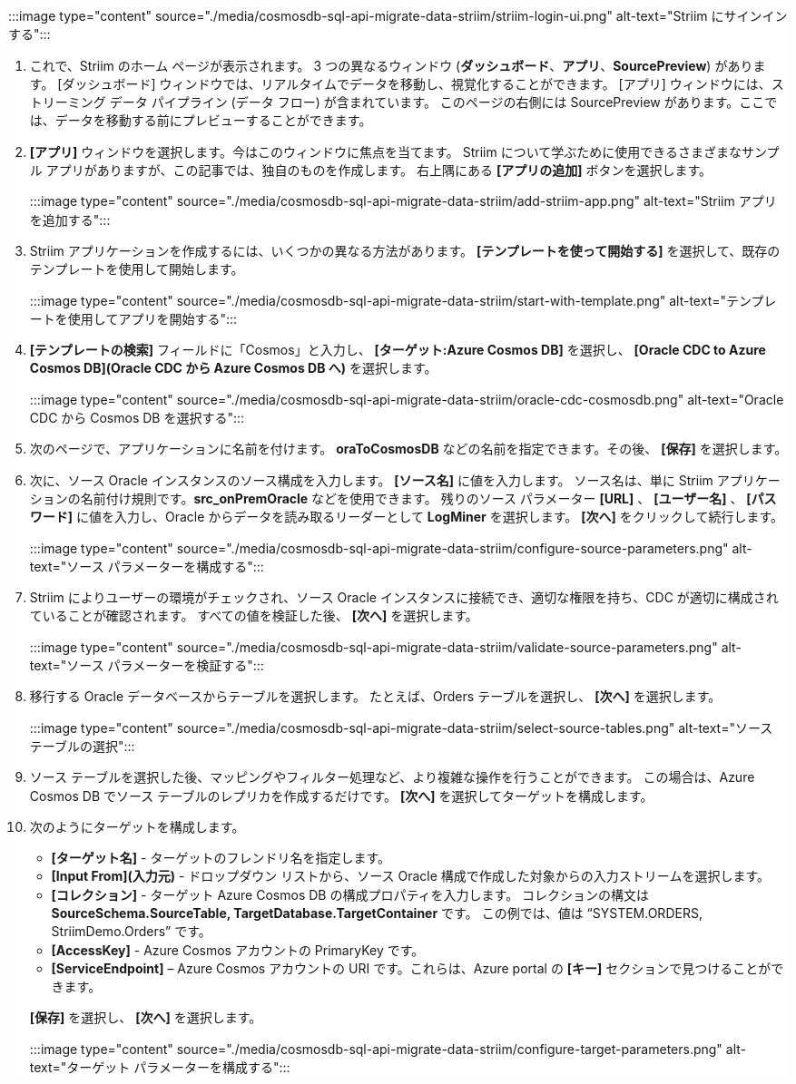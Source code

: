    :::image type="content" source="./media/cosmosdb-sql-api-migrate-data-striim/striim-login-ui.png" alt-text="Striim にサインインする":::

1. これで、Striim のホーム ページが表示されます。 3 つの異なるウィンドウ (**ダッシュボード**、**アプリ**、**SourcePreview**) があります。 [ダッシュボード] ウィンドウでは、リアルタイムでデータを移動し、視覚化することができます。 [アプリ] ウィンドウには、ストリーミング データ パイプライン (データ フロー) が含まれています。 このページの右側には SourcePreview があります。ここでは、データを移動する前にプレビューすることができます。

1. **[アプリ]** ウィンドウを選択します。今はこのウィンドウに焦点を当てます。 Striim について学ぶために使用できるさまざまなサンプル アプリがありますが、この記事では、独自のものを作成します。 右上隅にある **[アプリの追加]** ボタンを選択します。

   :::image type="content" source="./media/cosmosdb-sql-api-migrate-data-striim/add-striim-app.png" alt-text="Striim アプリを追加する":::

1. Striim アプリケーションを作成するには、いくつかの異なる方法があります。 **[テンプレートを使って開始する]** を選択して、既存のテンプレートを使用して開始します。

   :::image type="content" source="./media/cosmosdb-sql-api-migrate-data-striim/start-with-template.png" alt-text="テンプレートを使用してアプリを開始する":::

1. **[テンプレートの検索]** フィールドに「Cosmos」と入力し、 **[ターゲット:Azure Cosmos DB]** を選択し、 **[Oracle CDC to Azure Cosmos DB]\(Oracle CDC から Azure Cosmos DB へ\)** を選択します。

   :::image type="content" source="./media/cosmosdb-sql-api-migrate-data-striim/oracle-cdc-cosmosdb.png" alt-text="Oracle CDC から Cosmos DB を選択する":::

1. 次のページで、アプリケーションに名前を付けます。 **oraToCosmosDB** などの名前を指定できます。その後、 **[保存]** を選択します。

1. 次に、ソース Oracle インスタンスのソース構成を入力します。 **[ソース名]** に値を入力します。 ソース名は、単に Striim アプリケーションの名前付け規則です。**src_onPremOracle** などを使用できます。 残りのソース パラメーター **[URL]** 、 **[ユーザー名]** 、 **[パスワード]** に値を入力し、Oracle からデータを読み取るリーダーとして **LogMiner** を選択します。 **[次へ]** をクリックして続行します。

   :::image type="content" source="./media/cosmosdb-sql-api-migrate-data-striim/configure-source-parameters.png" alt-text="ソース パラメーターを構成する":::

1. Striim によりユーザーの環境がチェックされ、ソース Oracle インスタンスに接続でき、適切な権限を持ち、CDC が適切に構成されていることが確認されます。 すべての値を検証した後、 **[次へ]** を選択します。

   :::image type="content" source="./media/cosmosdb-sql-api-migrate-data-striim/validate-source-parameters.png" alt-text="ソース パラメーターを検証する":::

1. 移行する Oracle データベースからテーブルを選択します。 たとえば、Orders テーブルを選択し、 **[次へ]** を選択します。 

   :::image type="content" source="./media/cosmosdb-sql-api-migrate-data-striim/select-source-tables.png" alt-text="ソース テーブルの選択":::

1. ソース テーブルを選択した後、マッピングやフィルター処理など、より複雑な操作を行うことができます。 この場合は、Azure Cosmos DB でソース テーブルのレプリカを作成するだけです。 **[次へ]** を選択してターゲットを構成します。

1. 次のようにターゲットを構成します。

   * **[ターゲット名]** - ターゲットのフレンドリ名を指定します。 
   * **[Input From]\(入力元\)** - ドロップダウン リストから、ソース Oracle 構成で作成した対象からの入力ストリームを選択します。 
   * **[コレクション]** - ターゲット Azure Cosmos DB の構成プロパティを入力します。 コレクションの構文は **SourceSchema.SourceTable, TargetDatabase.TargetContainer** です。 この例では、値は “SYSTEM.ORDERS, StriimDemo.Orders” です。 
   * **[AccessKey]** - Azure Cosmos アカウントの PrimaryKey です。
   * **[ServiceEndpoint]** – Azure Cosmos アカウントの URI です。これらは、Azure portal の **[キー]** セクションで見つけることができます。 

   **[保存]** を選択し、 **[次へ]** を選択します。

   :::image type="content" source="./media/cosmosdb-sql-api-migrate-data-striim/configure-target-parameters.png" alt-text="ターゲット パラメーターを構成する":::
